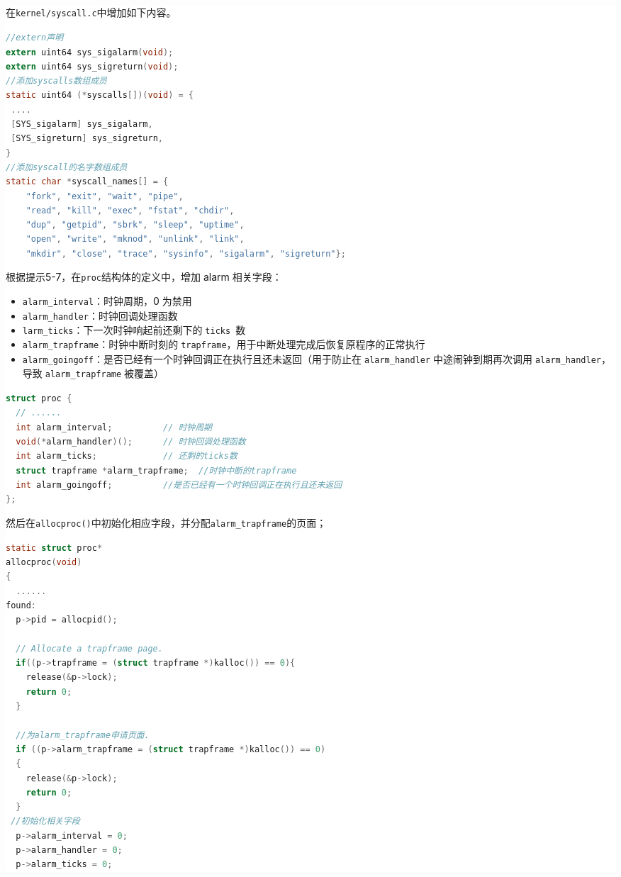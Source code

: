 在`kernel/syscall.c`中增加如下内容。

```c
//extern声明
extern uint64 sys_sigalarm(void);
extern uint64 sys_sigreturn(void);
//添加syscalls数组成员
static uint64 (*syscalls[])(void) = {
 ....    
 [SYS_sigalarm] sys_sigalarm,
 [SYS_sigreturn] sys_sigreturn,  
}
//添加syscall的名字数组成员
static char *syscall_names[] = {
    "fork", "exit", "wait", "pipe",
    "read", "kill", "exec", "fstat", "chdir",
    "dup", "getpid", "sbrk", "sleep", "uptime",
    "open", "write", "mknod", "unlink", "link",
    "mkdir", "close", "trace", "sysinfo", "sigalarm", "sigreturn"};
```

根据提示5-7，在` proc `结构体的定义中，增加 alarm 相关字段：

- `alarm_interval`：时钟周期，0 为禁用
- `alarm_handler`：时钟回调处理函数
- `larm_ticks`：下一次时钟响起前还剩下的 `ticks `数
- `alarm_trapframe`：时钟中断时刻的 `trapframe`，用于中断处理完成后恢复原程序的正常执行
- `alarm_goingoff`：是否已经有一个时钟回调正在执行且还未返回（用于防止在 `alarm_handler` 中途闹钟到期再次调用 `alarm_handler`，导致 `alarm_trapframe` 被覆盖）

```c
struct proc {
  // ......
  int alarm_interval;          // 时钟周期
  void(*alarm_handler)();      // 时钟回调处理函数
  int alarm_ticks;             // 还剩的ticks数
  struct trapframe *alarm_trapframe;  //时钟中断的trapframe
  int alarm_goingoff;          //是否已经有一个时钟回调正在执行且还未返回
};
```

然后在`allocproc()`中初始化相应字段，并分配`alarm_trapframe`的页面；

```c
static struct proc*
allocproc(void)
{
  ......
found:
  p->pid = allocpid();

  // Allocate a trapframe page.
  if((p->trapframe = (struct trapframe *)kalloc()) == 0){
    release(&p->lock);
    return 0;
  }

  //为alarm_trapframe申请页面.
  if ((p->alarm_trapframe = (struct trapframe *)kalloc()) == 0)
  {
    release(&p->lock);
    return 0;
  }
 //初始化相关字段
  p->alarm_interval = 0;
  p->alarm_handler = 0;
  p->alarm_ticks = 0;
```